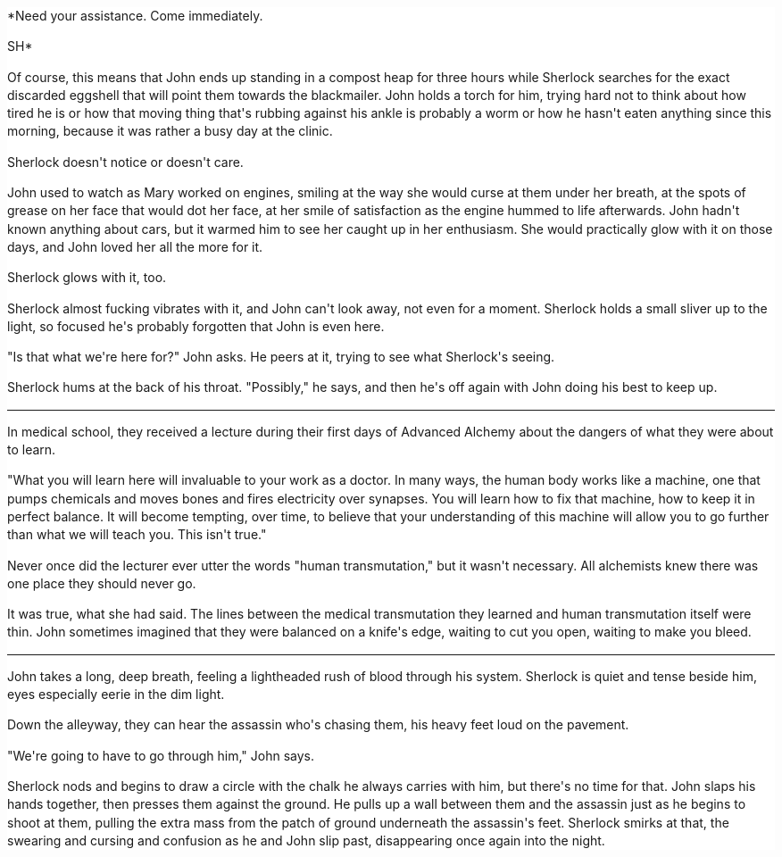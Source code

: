 

*Need your assistance. Come immediately.  

SH*


Of course, this means that John ends up standing in a compost heap for three hours while Sherlock searches for the exact discarded eggshell that will point them towards the blackmailer. John holds a torch for him, trying hard not to think about how tired he is or how that moving thing that's rubbing against his ankle is probably a worm or how he hasn't eaten anything since this morning, because it was rather a busy day at the clinic.

Sherlock doesn't notice or doesn't care.

John used to watch as Mary worked on engines, smiling at the way she would curse at them under her breath, at the spots of grease on her face that would dot her face, at her smile of satisfaction as the engine hummed to life afterwards. John hadn't known anything about cars, but it warmed him to see her caught up in her enthusiasm. She would practically glow with it on those days, and John loved her all the more for it.

Sherlock glows with it, too.

Sherlock almost fucking vibrates with it, and John can't look away, not even for a moment. Sherlock holds a small sliver up to the light, so focused he's probably forgotten that John is even here.

"Is that what we're here for?" John asks. He peers at it, trying to see what Sherlock's seeing.

Sherlock hums at the back of his throat. "Possibly," he says, and then he's off again with John doing his best to keep up.

---

In medical school, they received a lecture during their first days of Advanced Alchemy about the dangers of what they were about to learn.

"What you will learn here will invaluable to your work as a doctor. In many ways, the human body works like a machine, one that pumps chemicals and moves bones and fires electricity over synapses. You will learn how to fix that machine, how to keep it in perfect balance. It will become tempting, over time, to believe that your understanding of this machine will allow you to go further than what we will teach you. This isn't true."

Never once did the lecturer ever utter the words "human transmutation," but it wasn't necessary. All alchemists knew there was one place they should never go.

It was true, what she had said. The lines between the medical transmutation they learned and human transmutation itself were thin. John sometimes imagined that they were balanced on a knife's edge, waiting to cut you open, waiting to make you bleed.

---

John takes a long, deep breath, feeling a lightheaded rush of blood through his system. Sherlock is quiet and tense beside him, eyes especially eerie in the dim light.

Down the alleyway, they can hear the assassin who's chasing them, his heavy feet loud on the pavement.

"We're going to have to go through him," John says.

Sherlock nods and begins to draw a circle with the chalk he always carries with him, but there's no time for that. John slaps his hands together, then presses them against the ground. He pulls up a wall between them and the assassin just as he begins to shoot at them, pulling the extra mass from the patch of ground underneath the assassin's feet. Sherlock smirks at that, the swearing and cursing and confusion as he and John slip past, disappearing once again into the night.
